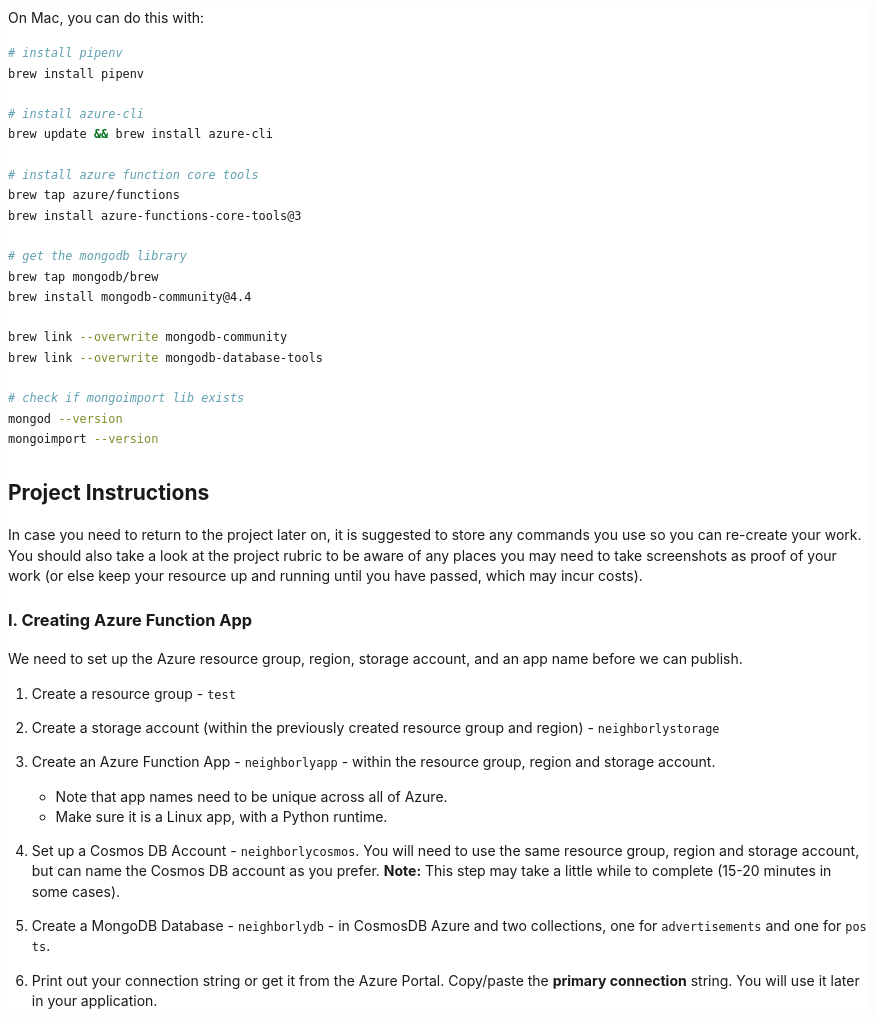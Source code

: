 On Mac, you can do this with:

```bash
# install pipenv
brew install pipenv

# install azure-cli
brew update && brew install azure-cli

# install azure function core tools 
brew tap azure/functions
brew install azure-functions-core-tools@3

# get the mongodb library
brew tap mongodb/brew
brew install mongodb-community@4.4

brew link --overwrite mongodb-community
brew link --overwrite mongodb-database-tools

# check if mongoimport lib exists
mongod --version
mongoimport --version
```

## Project Instructions

In case you need to return to the project later on, it is suggested to store any commands you use so you can re-create your work. You should also take a look at the project rubric to be aware of any places you may need to take screenshots as proof of your work (or else keep your resource up and running until you have passed, which may incur costs).

### I. Creating Azure Function App

We need to set up the Azure resource group, region, storage account, and an app name before we can publish.

1. Create a resource group - `test`

2. Create a storage account (within the previously created resource group and region) - `neighborlystorage`

3. Create an Azure Function App - `neighborlyapp` - within the resource group, region and storage account. 
   - Note that app names need to be unique across all of Azure.
   - Make sure it is a Linux app, with a Python runtime.

4. Set up a Cosmos DB Account - `neighborlycosmos`. You will need to use the same resource group, region and storage account, but can name the Cosmos DB account as you prefer. **Note:** This step may take a little while to complete (15-20 minutes in some cases).

5. Create a MongoDB Database - `neighborlydb` - in CosmosDB Azure and two collections, one for `advertisements` and one for `posts`.

6. Print out your connection string or get it from the Azure Portal. Copy/paste the **primary connection** string.  You will use it later in your application.
